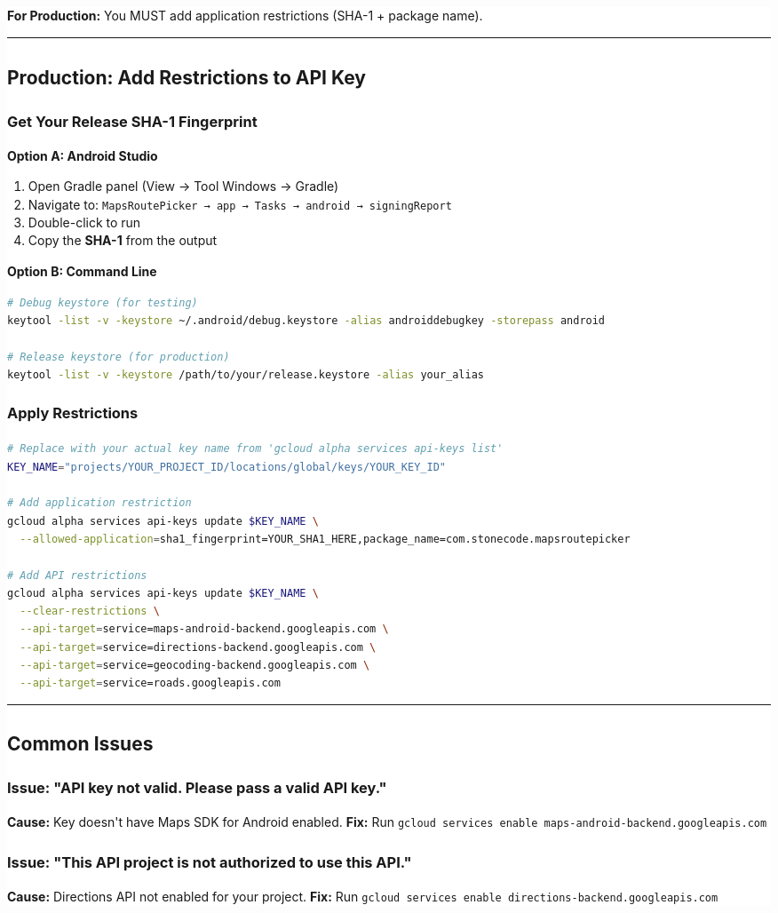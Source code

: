 **For Production:** You MUST add application restrictions (SHA-1 + package name).

---

## Production: Add Restrictions to API Key

### Get Your Release SHA-1 Fingerprint

**Option A: Android Studio**
1. Open Gradle panel (View → Tool Windows → Gradle)
2. Navigate to: `MapsRoutePicker → app → Tasks → android → signingReport`
3. Double-click to run
4. Copy the **SHA-1** from the output

**Option B: Command Line**
```bash
# Debug keystore (for testing)
keytool -list -v -keystore ~/.android/debug.keystore -alias androiddebugkey -storepass android

# Release keystore (for production)
keytool -list -v -keystore /path/to/your/release.keystore -alias your_alias
```

### Apply Restrictions

```bash
# Replace with your actual key name from 'gcloud alpha services api-keys list'
KEY_NAME="projects/YOUR_PROJECT_ID/locations/global/keys/YOUR_KEY_ID"

# Add application restriction
gcloud alpha services api-keys update $KEY_NAME \
  --allowed-application=sha1_fingerprint=YOUR_SHA1_HERE,package_name=com.stonecode.mapsroutepicker

# Add API restrictions
gcloud alpha services api-keys update $KEY_NAME \
  --clear-restrictions \
  --api-target=service=maps-android-backend.googleapis.com \
  --api-target=service=directions-backend.googleapis.com \
  --api-target=service=geocoding-backend.googleapis.com \
  --api-target=service=roads.googleapis.com
```

---

## Common Issues

### Issue: "API key not valid. Please pass a valid API key."
**Cause:** Key doesn't have Maps SDK for Android enabled.
**Fix:** Run `gcloud services enable maps-android-backend.googleapis.com`

### Issue: "This API project is not authorized to use this API."
**Cause:** Directions API not enabled for your project.
**Fix:** Run `gcloud services enable directions-backend.googleapis.com`

